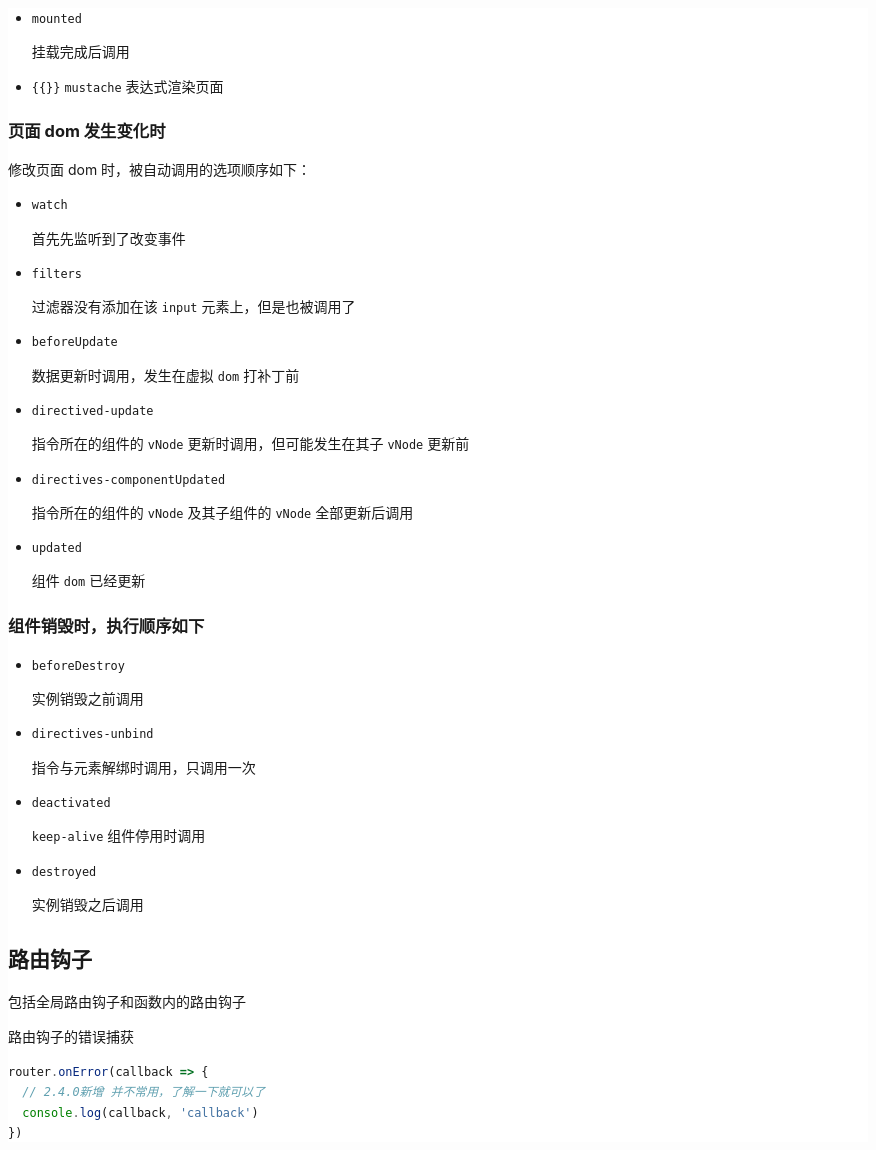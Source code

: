 - `mounted`

  挂载完成后调用

- `{{}}`
  `mustache` 表达式渲染页面

### 页面 dom 发生变化时

修改页面 dom 时，被自动调用的选项顺序如下：

- `watch`

  首先先监听到了改变事件

- `filters`

  过滤器没有添加在该 `input` 元素上，但是也被调用了

- `beforeUpdate`

  数据更新时调用，发生在虚拟 `dom` 打补丁前

- `directived-update`

  指令所在的组件的 `vNode` 更新时调用，但可能发生在其子 `vNode` 更新前

- `directives-componentUpdated`

  指令所在的组件的 `vNode` 及其子组件的 `vNode` 全部更新后调用

- `updated`

  组件 `dom` 已经更新

### 组件销毁时，执行顺序如下

- `beforeDestroy`

  实例销毁之前调用

- `directives-unbind`

  指令与元素解绑时调用，只调用一次

- `deactivated`

  `keep-alive` 组件停用时调用

- `destroyed`

  实例销毁之后调用

## 路由钩子

包括全局路由钩子和函数内的路由钩子

路由钩子的错误捕获

```js
router.onError(callback => {
  // 2.4.0新增 并不常用，了解一下就可以了
  console.log(callback, 'callback')
})
```

